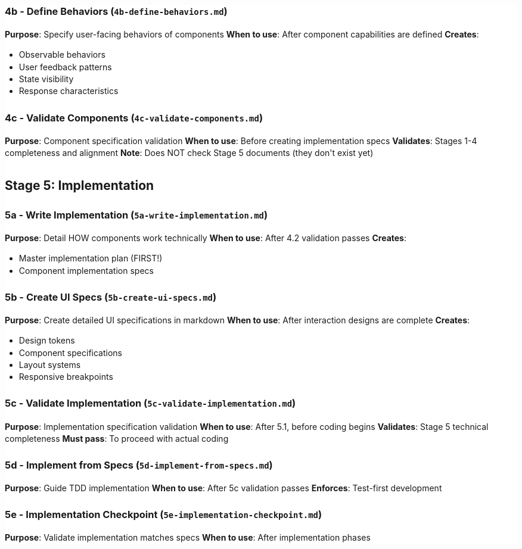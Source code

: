 ### 4b - Define Behaviors (`4b-define-behaviors.md`)
**Purpose**: Specify user-facing behaviors of components
**When to use**: After component capabilities are defined
**Creates**:
- Observable behaviors
- User feedback patterns
- State visibility
- Response characteristics

### 4c - Validate Components (`4c-validate-components.md`)
**Purpose**: Component specification validation
**When to use**: Before creating implementation specs
**Validates**: Stages 1-4 completeness and alignment
**Note**: Does NOT check Stage 5 documents (they don't exist yet)

## Stage 5: Implementation

### 5a - Write Implementation (`5a-write-implementation.md`)
**Purpose**: Detail HOW components work technically
**When to use**: After 4.2 validation passes
**Creates**: 
- Master implementation plan (FIRST!)
- Component implementation specs

### 5b - Create UI Specs (`5b-create-ui-specs.md`)
**Purpose**: Create detailed UI specifications in markdown
**When to use**: After interaction designs are complete
**Creates**:
- Design tokens
- Component specifications
- Layout systems
- Responsive breakpoints

### 5c - Validate Implementation (`5c-validate-implementation.md`)
**Purpose**: Implementation specification validation
**When to use**: After 5.1, before coding begins
**Validates**: Stage 5 technical completeness
**Must pass**: To proceed with actual coding

### 5d - Implement from Specs (`5d-implement-from-specs.md`)
**Purpose**: Guide TDD implementation
**When to use**: After 5c validation passes
**Enforces**: Test-first development

### 5e - Implementation Checkpoint (`5e-implementation-checkpoint.md`)
**Purpose**: Validate implementation matches specs
**When to use**: After implementation phases
